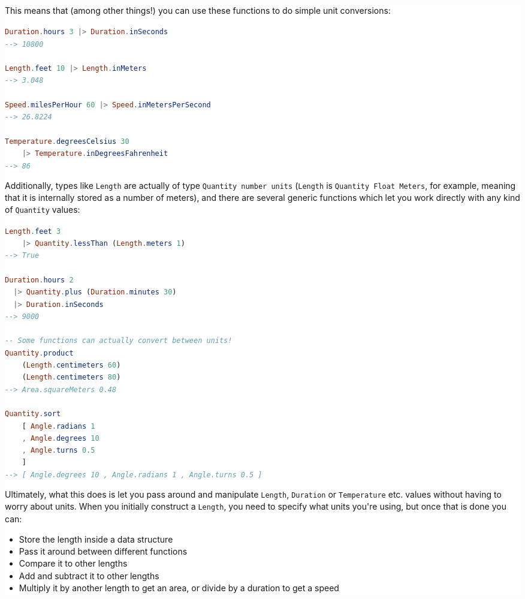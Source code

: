 This means that (among other things!) you can use these functions to do simple
unit conversions:

```elm
Duration.hours 3 |> Duration.inSeconds
--> 10800

Length.feet 10 |> Length.inMeters
--> 3.048

Speed.milesPerHour 60 |> Speed.inMetersPerSecond
--> 26.8224

Temperature.degreesCelsius 30
    |> Temperature.inDegreesFahrenheit
--> 86
```

Additionally, types like `Length` are actually of type `Quantity number units`
(`Length` is `Quantity Float Meters`, for example, meaning that it is internally
stored as a number of meters), and there are several generic functions which let
you work directly with any kind of `Quantity` values:

```elm
Length.feet 3
    |> Quantity.lessThan (Length.meters 1)
--> True

Duration.hours 2
  |> Quantity.plus (Duration.minutes 30)
  |> Duration.inSeconds
--> 9000

-- Some functions can actually convert between units!
Quantity.product
    (Length.centimeters 60)
    (Length.centimeters 80)
--> Area.squareMeters 0.48

Quantity.sort
    [ Angle.radians 1
    , Angle.degrees 10
    , Angle.turns 0.5
    ]
--> [ Angle.degrees 10 , Angle.radians 1 , Angle.turns 0.5 ]
```

Ultimately, what this does is let you pass around and manipulate `Length`,
`Duration` or `Temperature` etc. values without having to worry about units.
When you initially construct a `Length`, you need to specify what units you're
using, but once that is done you can:

  - Store the length inside a data structure
  - Pass it around between different functions
  - Compare it to other lengths
  - Add and subtract it to other lengths
  - Multiply it by another length to get an area, or divide by a duration to
    get a speed


[1]: https://github.com/ianmackenzie/elm-units/blob/master/doc/CustomUnits.md
[2]: https://github.com/ianmackenzie/elm-units/blob/master/LICENSE
[3]: http://elmlang.herokuapp.com/
[4]: https://discourse.elm-lang.org/
[5]: https://www.reddit.com/r/elm/
[6]: https://en.wikipedia.org/wiki/International_System_of_Units
[7]: https://github.com/ianmackenzie/elm-units/issues/6
[8]: https://github.com/avh4/elm-format
[9]: https://chris.beams.io/posts/git-commit/#seven-rules
[10]: https://package.elm-lang.org/packages/ianmackenzie/elm-units/1.0.0/